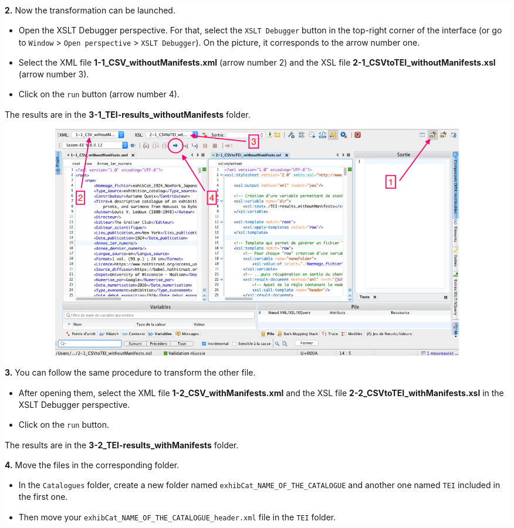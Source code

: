 
**2.** Now the transformation can be launched.
- Open the XSLT Debugger perspective. For that, select the `XSLT Debugger` button in the top-right corner of the interface (or go to `Window` > `Open perspective` > `XSLT Debugger`). On the picture, it corresponds to the arrow number one.

- Select the XML file **1-1_CSV_withoutManifests.xml** (arrow number 2) and the XSL file **2-1_CSVtoTEI_withoutManifests.xsl** (arrow number 3).

- Click on the `run` button (arrow number 4).

The results are in the **3-1_TEI-results_withoutManifests** folder.

<p align="center"><img src="https://github.com/carolinecorbieres/ArtlasCatalogues/blob/master/images/CSVtoTEI-7.png" width="80%"></p>


**3.** You can follow the same procedure to transform the other file.

- After opening them, select the XML file **1-2_CSV_withManifests.xml** and the XSL file **2-2_CSVtoTEI_withManifests.xsl** in the XSLT Debugger perspective.

- Click on the `run` button.

The results are in the **3-2_TEI-results_withManifests** folder.

**4.** Move the files in the corresponding folder. 

- In the `Catalogues` folder, create a new folder named `exhibCat_NAME_OF_THE_CATALOGUE` and another one named `TEI` included in the first one.

- Then move your `exhibCat_NAME_OF_THE_CATALOGUE_header.xml` file in the `TEI` folder.
